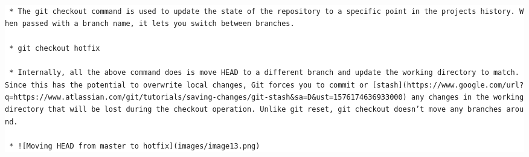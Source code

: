      * The git checkout command is used to update the state of the repository to a specific point in the projects history. When passed with a branch name, it lets you switch between branches.

     * git checkout hotfix

     * Internally, all the above command does is move HEAD to a different branch and update the working directory to match. Since this has the potential to overwrite local changes, Git forces you to commit or [stash](https://www.google.com/url?q=https://www.atlassian.com/git/tutorials/saving-changes/git-stash&sa=D&ust=1576174636933000) any changes in the working directory that will be lost during the checkout operation. Unlike git reset, git checkout doesn’t move any branches around.

     * ![Moving HEAD from master to hotfix](images/image13.png)
